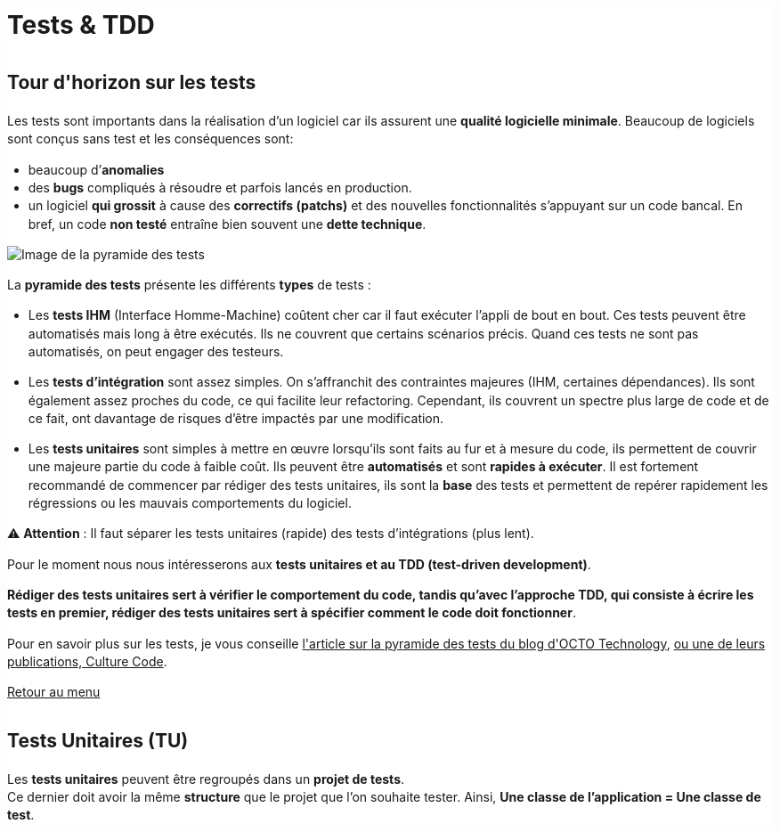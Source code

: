 # Tests & TDD

## Tour d'horizon sur les tests
  
Les tests sont importants dans la réalisation d’un logiciel car ils assurent une **qualité logicielle minimale**. 
Beaucoup de logiciels sont conçus sans test et les conséquences sont:  
- beaucoup d’**anomalies**
- des **bugs** compliqués à résoudre et parfois lancés en production.
- un logiciel **qui grossit** à cause des **correctifs (patchs)** et des nouvelles fonctionnalités s’appuyant sur un code bancal. 
En bref, un code **non testé** entraîne bien souvent une **dette technique**.

![Image de la pyramide des tests](https://raw.githubusercontent.com/jaayap/Unity_Best_Practices/master/Img/img_pyramide_des_tests.png?token=AHjeDoKKyxTJRlb2sRXe6a4YPP5RwJQTks5bYCFzwA%3D%3D)

La **pyramide des tests** présente les différents **types** de tests :

- Les **tests IHM** (Interface Homme-Machine) coûtent cher car il faut exécuter l’appli de bout en bout. Ces tests peuvent être automatisés mais long à être exécutés. Ils ne couvrent que certains scénarios précis. Quand ces tests ne sont pas automatisés, on peut engager des testeurs.

- Les **tests d’intégration** sont assez simples. On s’affranchit des contraintes majeures (IHM, certaines dépendances). Ils sont également assez proches du code, ce qui facilite leur refactoring. Cependant, ils couvrent un spectre plus large de code et de ce fait, ont davantage de risques d’être impactés par une modification.

- Les **tests unitaires** sont simples à mettre en œuvre lorsqu’ils sont faits au fur et à mesure du code, ils permettent de couvrir une majeure partie du code à faible coût. Ils peuvent être **automatisés** et sont **rapides à exécuter**. Il est fortement recommandé de commencer par rédiger des tests unitaires, ils sont la **base** des tests et permettent de repérer rapidement les régressions ou les mauvais comportements du logiciel.

:warning: **Attention** : Il faut séparer les tests unitaires (rapide) des tests d’intégrations (plus lent).

Pour le moment nous nous intéresserons aux **tests unitaires et au TDD (test-driven development)**.

**Rédiger des tests unitaires sert à vérifier le comportement du code, tandis qu’avec l’approche TDD, qui consiste à écrire les tests en premier, rédiger des tests unitaires sert à spécifier comment le code doit fonctionner**.

Pour en savoir plus sur les tests, je vous conseille [l'article sur la pyramide des tests du blog d'OCTO Technology](https://blog.octo.com/la-pyramide-des-tests-par-la-pratique-1-5), [ou une de leurs publications, Culture Code](https://www.octo.com/fr/publications/20-culture-code).

[Retour au menu](Summary.md)

## Tests Unitaires (TU)

Les **tests unitaires** peuvent être regroupés dans un **projet de tests**.  
Ce dernier doit avoir la même **structure** que le projet que l’on souhaite tester. Ainsi, **Une classe de l’application = Une classe de test**.
